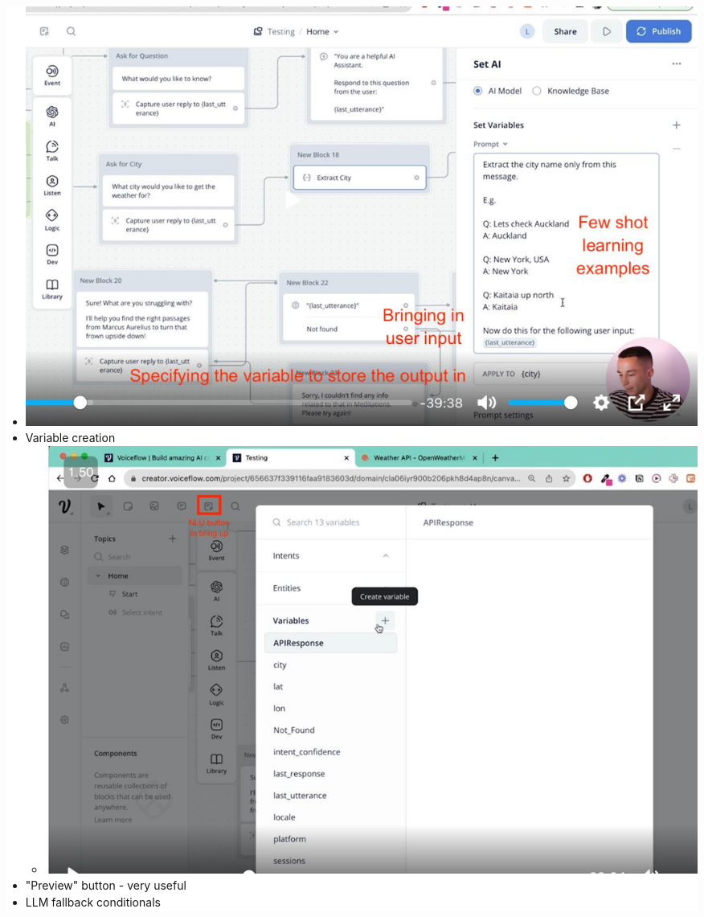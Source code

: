   - <img src="./imgs/vf_set_AI.jpeg">
- Variable creation
  - <img src="./imgs/vf_var_creation.jpeg">
- "Preview" button - very useful
- LLM fallback conditionals